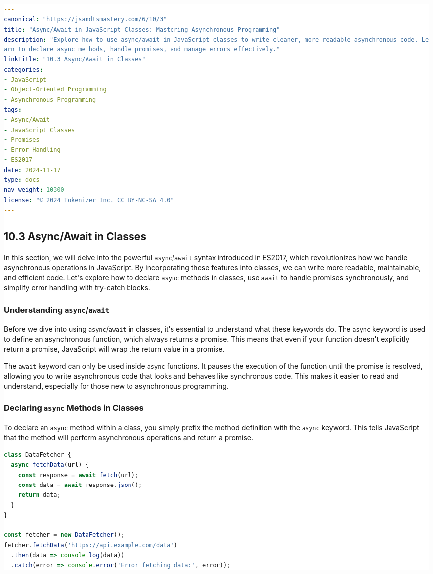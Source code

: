 ```yaml
---
canonical: "https://jsandtsmastery.com/6/10/3"
title: "Async/Await in JavaScript Classes: Mastering Asynchronous Programming"
description: "Explore how to use async/await in JavaScript classes to write cleaner, more readable asynchronous code. Learn to declare async methods, handle promises, and manage errors effectively."
linkTitle: "10.3 Async/Await in Classes"
categories:
- JavaScript
- Object-Oriented Programming
- Asynchronous Programming
tags:
- Async/Await
- JavaScript Classes
- Promises
- Error Handling
- ES2017
date: 2024-11-17
type: docs
nav_weight: 10300
license: "© 2024 Tokenizer Inc. CC BY-NC-SA 4.0"
---
```


## 10.3 Async/Await in Classes

In this section, we will delve into the powerful `async`/`await` syntax introduced in ES2017, which revolutionizes how we handle asynchronous operations in JavaScript. By incorporating these features into classes, we can write more readable, maintainable, and efficient code. Let's explore how to declare `async` methods in classes, use `await` to handle promises synchronously, and simplify error handling with try-catch blocks.

### Understanding `async`/`await`

Before we dive into using `async`/`await` in classes, it's essential to understand what these keywords do. The `async` keyword is used to define an asynchronous function, which always returns a promise. This means that even if your function doesn't explicitly return a promise, JavaScript will wrap the return value in a promise.

The `await` keyword can only be used inside `async` functions. It pauses the execution of the function until the promise is resolved, allowing you to write asynchronous code that looks and behaves like synchronous code. This makes it easier to read and understand, especially for those new to asynchronous programming.

### Declaring `async` Methods in Classes

To declare an `async` method within a class, you simply prefix the method definition with the `async` keyword. This tells JavaScript that the method will perform asynchronous operations and return a promise.

```javascript
class DataFetcher {
  async fetchData(url) {
    const response = await fetch(url);
    const data = await response.json();
    return data;
  }
}

const fetcher = new DataFetcher();
fetcher.fetchData('https://api.example.com/data')
  .then(data => console.log(data))
  .catch(error => console.error('Error fetching data:', error));
```
